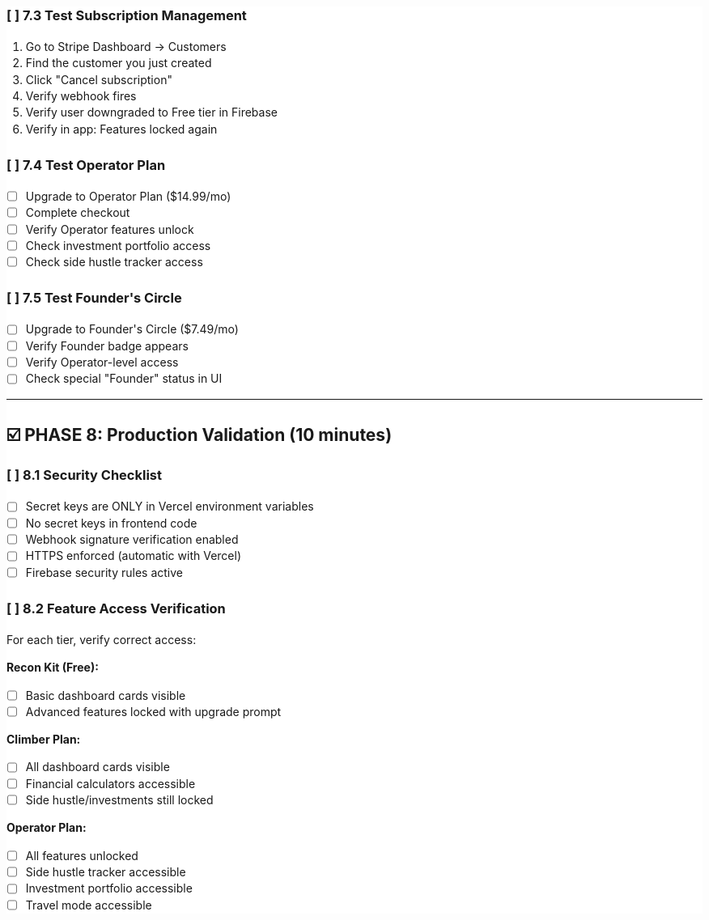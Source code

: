 ### [ ] 7.3 Test Subscription Management

1. Go to Stripe Dashboard → Customers
2. Find the customer you just created
3. Click "Cancel subscription"
4. Verify webhook fires
5. Verify user downgraded to Free tier in Firebase
6. Verify in app: Features locked again

### [ ] 7.4 Test Operator Plan

- [ ] Upgrade to Operator Plan ($14.99/mo)
- [ ] Complete checkout
- [ ] Verify Operator features unlock
- [ ] Check investment portfolio access
- [ ] Check side hustle tracker access

### [ ] 7.5 Test Founder's Circle

- [ ] Upgrade to Founder's Circle ($7.49/mo)
- [ ] Verify Founder badge appears
- [ ] Verify Operator-level access
- [ ] Check special "Founder" status in UI

---

## ☑️ **PHASE 8: Production Validation** (10 minutes)

### [ ] 8.1 Security Checklist

- [ ] Secret keys are ONLY in Vercel environment variables
- [ ] No secret keys in frontend code
- [ ] Webhook signature verification enabled
- [ ] HTTPS enforced (automatic with Vercel)
- [ ] Firebase security rules active

### [ ] 8.2 Feature Access Verification

For each tier, verify correct access:

**Recon Kit (Free):**
- [ ] Basic dashboard cards visible
- [ ] Advanced features locked with upgrade prompt

**Climber Plan:**
- [ ] All dashboard cards visible
- [ ] Financial calculators accessible
- [ ] Side hustle/investments still locked

**Operator Plan:**
- [ ] All features unlocked
- [ ] Side hustle tracker accessible
- [ ] Investment portfolio accessible
- [ ] Travel mode accessible
